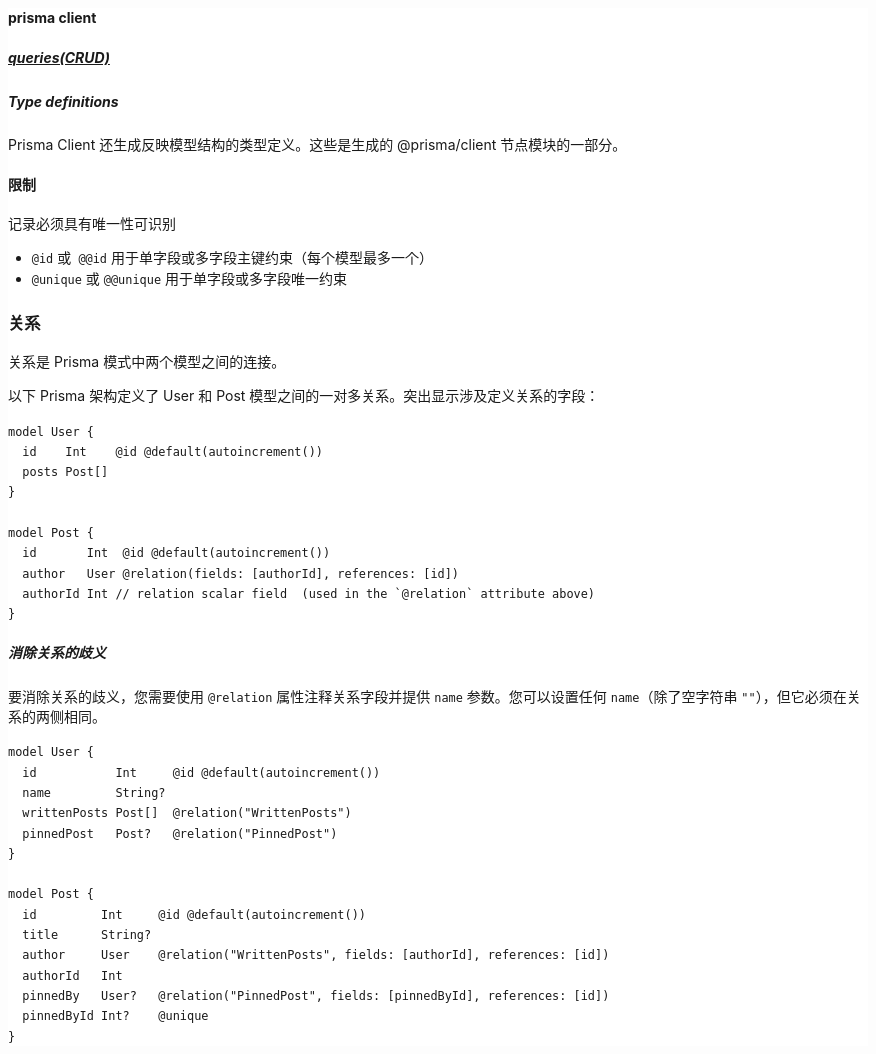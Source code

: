 #### prisma client

##### [queries(CRUD)](https://www.prisma.io/docs/orm/reference/prisma-client-reference)

##### Type definitions

Prisma Client 还生成反映模型结构的类型定义。这些是生成的 @prisma/client 节点模块的一部分。

#### 限制

记录必须具有唯一性可识别 ​

- `@id` 或` @@id` 用于单字段或多字段主键约束（每个模型最多一个）
- `@unique` 或 `@@unique` 用于单字段或多字段唯一约束

### 关系

关系是 Prisma 模式中两个模型之间的连接。

以下 Prisma 架构定义了 User 和 Post 模型之间的一对多关系。突出显示涉及定义关系的字段：

```prisma
model User {
  id    Int    @id @default(autoincrement())
  posts Post[]
}

model Post {
  id       Int  @id @default(autoincrement())
  author   User @relation(fields: [authorId], references: [id])
  authorId Int // relation scalar field  (used in the `@relation` attribute above)
}
```

##### 消除关系的歧义

要消除关系的歧义，您需要使用 `@relation` 属性注释关系字段并提供 `name` 参数。您可以设置任何 `name`（除了空字符串 `""`），但它必须在关系的两侧相同。

```prisma
model User {
  id           Int     @id @default(autoincrement())
  name         String?
  writtenPosts Post[]  @relation("WrittenPosts")
  pinnedPost   Post?   @relation("PinnedPost")
}

model Post {
  id         Int     @id @default(autoincrement())
  title      String?
  author     User    @relation("WrittenPosts", fields: [authorId], references: [id])
  authorId   Int
  pinnedBy   User?   @relation("PinnedPost", fields: [pinnedById], references: [id])
  pinnedById Int?    @unique
}
```
